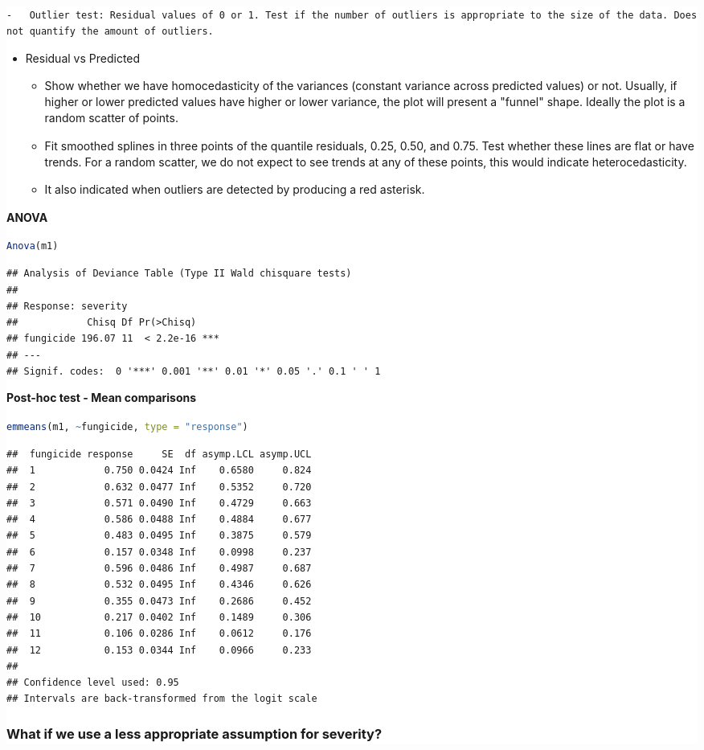     -   Outlier test: Residual values of 0 or 1. Test if the number of outliers is appropriate to the size of the data. Does not quantify the amount of outliers.

-   Residual vs Predicted

    -   Show whether we have homocedasticity of the variances (constant variance across predicted values) or not. Usually, if higher or lower predicted values have higher or lower variance, the plot will present a "funnel" shape. Ideally the plot is a random scatter of points.

    -   Fit smoothed splines in three points of the quantile residuals, 0.25, 0.50, and 0.75. Test whether these lines are flat or have trends. For a random scatter, we do not expect to see trends at any of these points, this would indicate heterocedasticity.

    -   It also indicated when outliers are detected by producing a red asterisk.

[^1]: Quantiles divide a dataset into equal-sized subsets, helping to understand more about the distribution of the data.

**ANOVA**

``` r
Anova(m1)
```

```         
## Analysis of Deviance Table (Type II Wald chisquare tests)
## 
## Response: severity
##            Chisq Df Pr(>Chisq)    
## fungicide 196.07 11  < 2.2e-16 ***
## ---
## Signif. codes:  0 '***' 0.001 '**' 0.01 '*' 0.05 '.' 0.1 ' ' 1
```

**Post-hoc test - Mean comparisons**

``` r
emmeans(m1, ~fungicide, type = "response")
```

```         
##  fungicide response     SE  df asymp.LCL asymp.UCL
##  1            0.750 0.0424 Inf    0.6580     0.824
##  2            0.632 0.0477 Inf    0.5352     0.720
##  3            0.571 0.0490 Inf    0.4729     0.663
##  4            0.586 0.0488 Inf    0.4884     0.677
##  5            0.483 0.0495 Inf    0.3875     0.579
##  6            0.157 0.0348 Inf    0.0998     0.237
##  7            0.596 0.0486 Inf    0.4987     0.687
##  8            0.532 0.0495 Inf    0.4346     0.626
##  9            0.355 0.0473 Inf    0.2686     0.452
##  10           0.217 0.0402 Inf    0.1489     0.306
##  11           0.106 0.0286 Inf    0.0612     0.176
##  12           0.153 0.0344 Inf    0.0966     0.233
## 
## Confidence level used: 0.95 
## Intervals are back-transformed from the logit scale
```

### What if we use a less appropriate assumption for severity?
